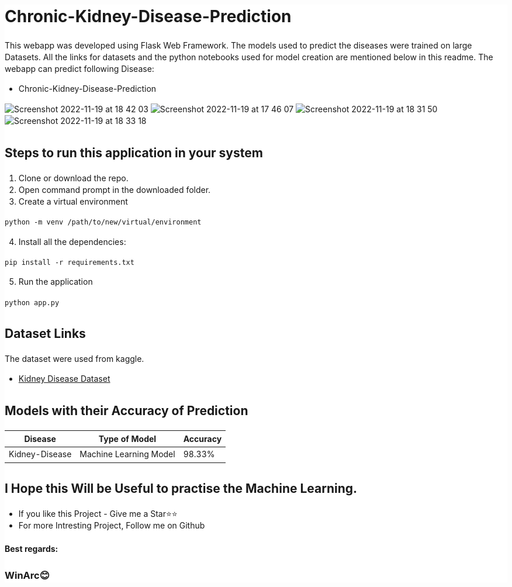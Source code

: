 # Chronic-Kidney-Disease-Prediction

This webapp was developed using Flask Web Framework. The models used to predict the diseases were trained on large Datasets. All the links for datasets and the python notebooks used for model creation are mentioned below in this readme. The webapp can predict following Disease:

- Chronic-Kidney-Disease-Prediction
<img width="1440" alt="Screenshot 2022-11-19 at 18 42 03" src="https://user-images.githubusercontent.com/79196598/202855444-051fb8e8-4c89-4a5c-89bc-f96e7d60e1a0.png">
<img width="1440" alt="Screenshot 2022-11-19 at 17 46 07" src="https://user-images.githubusercontent.com/79196598/202855370-9e4b978b-c52a-4eb6-84a8-450dbabbf12e.png">
<img width="1440" alt="Screenshot 2022-11-19 at 18 31 50" src="https://user-images.githubusercontent.com/79196598/202855382-74844a02-e224-469e-8e42-fb398cb87d78.png">
<img width="1440" alt="Screenshot 2022-11-19 at 18 33 18" src="https://user-images.githubusercontent.com/79196598/202855394-a117cbad-238f-4fac-ab47-619505c6b420.png">


## Steps to run this application in your system

1. Clone or download the repo.
2. Open command prompt in the downloaded folder.
3. Create a virtual environment

```
python -m venv /path/to/new/virtual/environment
```

4. Install all the dependencies:

```
pip install -r requirements.txt
```

5. Run the application

```
python app.py
```

## Dataset Links

The dataset were used from kaggle.

- [Kidney Disease Dataset](https://www.kaggle.com/mansoordaku/ckdisease)

## Models with their Accuracy of Prediction

| Disease        | Type of Model            | Accuracy |
| -------------- | ------------------------ | -------- |
| Kidney-Disease       | Machine Learning Model   | 98.33%   |

## I Hope this Will be Useful to practise the Machine Learning.
- If you like this Project - Give me a Star⭐⭐
- For more Intresting Project, Follow me on Github

#### Best regards:
### WinArc😊
